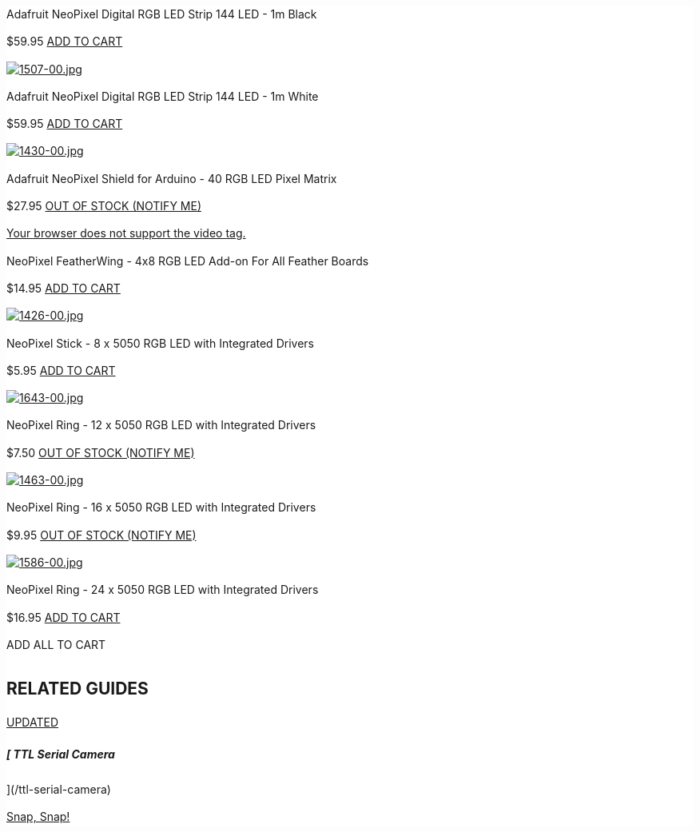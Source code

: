 Adafruit NeoPixel Digital RGB LED Strip 144 LED - 1m Black

$59.95 [ ADD TO CART ](https://www.adafruit.com/product/1506)

[ ![1507-00.jpg](https://cdn-learn.adafruit.com/products/images/000/001/507/medium310/1507-00.jpg?1510250849) ](https://www.adafruit.com/product/1507)

Adafruit NeoPixel Digital RGB LED Strip 144 LED - 1m White

$59.95 [ ADD TO CART ](https://www.adafruit.com/product/1507)

[ ![1430-00.jpg](https://cdn-learn.adafruit.com/products/images/000/001/430/medium310/1430-00.jpg?1510250814) ](https://www.adafruit.com/product/1430)

Adafruit NeoPixel Shield for Arduino - 40 RGB LED Pixel Matrix

$27.95 [OUT OF STOCK (NOTIFY ME)](https://www.adafruit.com/product/1430)

[ Your browser does not support the video tag.  ](https://www.adafruit.com/product/2945)

NeoPixel FeatherWing - 4x8 RGB LED Add-on For All Feather Boards

$14.95 [ ADD TO CART ](https://www.adafruit.com/product/2945)

[ ![1426-00.jpg](https://cdn-learn.adafruit.com/products/images/000/001/426/medium310/1426-00.jpg?1510250814) ](https://www.adafruit.com/product/1426)

NeoPixel Stick - 8 x 5050 RGB LED with Integrated Drivers

$5.95 [ ADD TO CART ](https://www.adafruit.com/product/1426)

[ ![1643-00.jpg](https://cdn-learn.adafruit.com/products/images/000/001/643/medium310/1643-00.jpg?1510250898) ](https://www.adafruit.com/product/1643)

NeoPixel Ring - 12 x 5050 RGB LED with Integrated Drivers

$7.50 [OUT OF STOCK (NOTIFY ME)](https://www.adafruit.com/product/1643)

[ ![1463-00.jpg](https://cdn-learn.adafruit.com/products/images/000/001/463/medium310/1463-00.jpg?1510250830) ](https://www.adafruit.com/product/1463)

NeoPixel Ring - 16 x 5050 RGB LED with Integrated Drivers

$9.95 [OUT OF STOCK (NOTIFY ME)](https://www.adafruit.com/product/1463)

[ ![1586-00.jpg](https://cdn-learn.adafruit.com/products/images/000/001/586/medium310/1586-00.jpg?1510250878) ](https://www.adafruit.com/product/1586)

NeoPixel Ring - 24 x 5050 RGB LED with Integrated Drivers

$16.95 [ ADD TO CART ](https://www.adafruit.com/product/1586)

ADD ALL TO CART

##  RELATED GUIDES 

[UPDATED](/guides/updated)

#####  [ TTL Serial Camera  
](/ttl-serial-camera)

[ Snap, Snap! ](/ttl-serial-camera)
